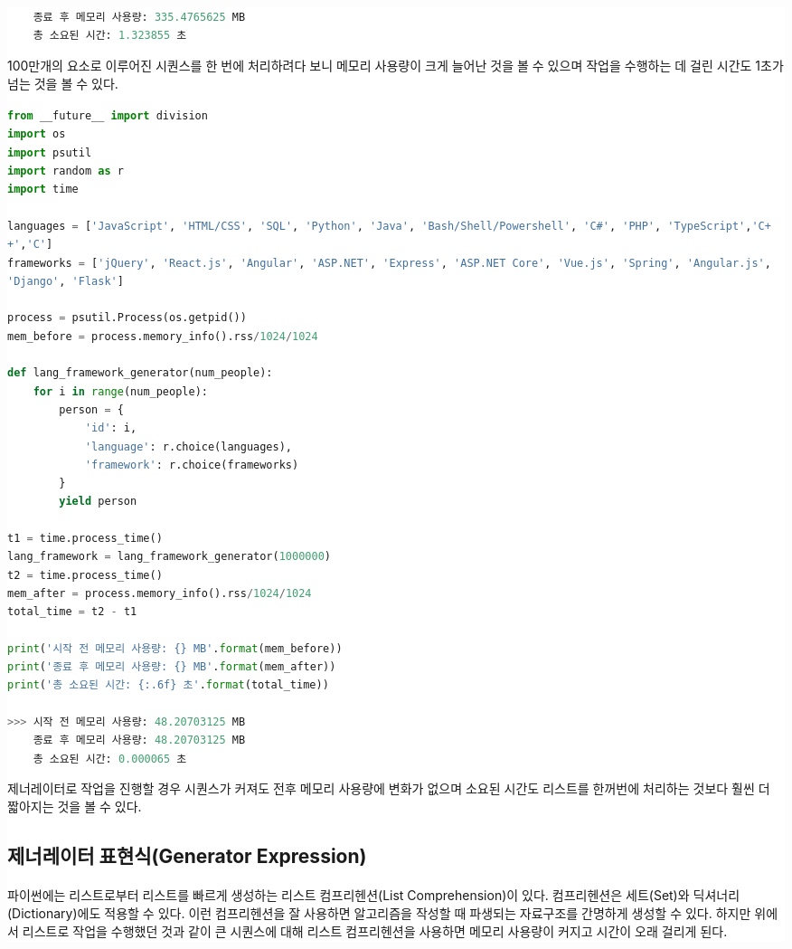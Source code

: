 ```python
    종료 후 메모리 사용량: 335.4765625 MB
    총 소요된 시간: 1.323855 초
```

100만개의 요소로 이루어진 시퀀스를 한 번에 처리하려다 보니 메모리 사용량이 크게 늘어난 것을 볼 수 있으며 작업을 수행하는 데 걸린 시간도 1초가 넘는 것을 볼 수 있다.

```python
from __future__ import division
import os
import psutil
import random as r
import time

languages = ['JavaScript', 'HTML/CSS', 'SQL', 'Python', 'Java', 'Bash/Shell/Powershell', 'C#', 'PHP', 'TypeScript','C++','C']
frameworks = ['jQuery', 'React.js', 'Angular', 'ASP.NET', 'Express', 'ASP.NET Core', 'Vue.js', 'Spring', 'Angular.js', 'Django', 'Flask']

process = psutil.Process(os.getpid())
mem_before = process.memory_info().rss/1024/1024

def lang_framework_generator(num_people):
    for i in range(num_people):
        person = {
            'id': i,
            'language': r.choice(languages),
            'framework': r.choice(frameworks) 
        }
        yield person
        
t1 = time.process_time()
lang_framework = lang_framework_generator(1000000)
t2 = time.process_time()
mem_after = process.memory_info().rss/1024/1024
total_time = t2 - t1

print('시작 전 메모리 사용량: {} MB'.format(mem_before))
print('종료 후 메모리 사용량: {} MB'.format(mem_after))
print('총 소요된 시간: {:.6f} 초'.format(total_time))

>>> 시작 전 메모리 사용량: 48.20703125 MB
    종료 후 메모리 사용량: 48.20703125 MB
    총 소요된 시간: 0.000065 초
```

제너레이터로 작업을 진행할 경우 시퀀스가 커져도 전후 메모리 사용량에 변화가 없으며 소요된 시간도 리스트를 한꺼번에 처리하는 것보다 훨씬 더 짧아지는 것을 볼 수 있다.



## 제너레이터 표현식(Generator Expression)

파이썬에는 리스트로부터 리스트를 빠르게 생성하는 리스트 컴프리헨션(List Comprehension)이 있다. 컴프리헨션은 세트(Set)와 딕셔너리(Dictionary)에도 적용할 수 있다. 이런 컴프리헨션을 잘 사용하면 알고리즘을 작성할 때 파생되는 자료구조를 간명하게 생성할 수 있다. 하지만 위에서 리스트로 작업을 수행했던 것과 같이 큰 시퀀스에 대해 리스트 컴프리헨션을 사용하면 메모리 사용량이 커지고 시간이 오래 걸리게 된다.
